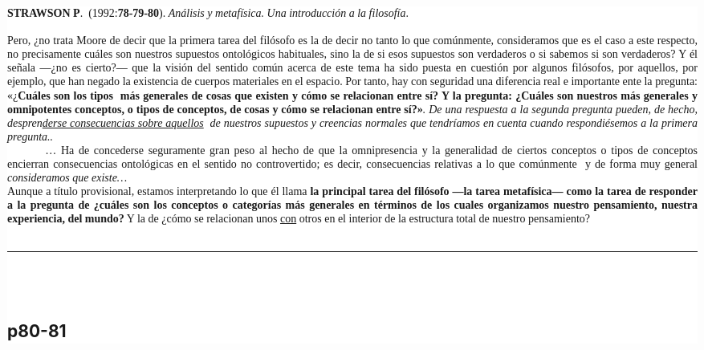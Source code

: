 <html><head><meta http-equiv="Content-Type" content="text/html; charset=utf-8" /><meta http-equiv="Content-Style-Type" content="text/css" /><meta name="generator" content="Aspose.Words for Cloud for .NET 21.7.0" /><title></title></head><body ><div><p style="margin-top:0pt; margin-bottom:0pt; text-align:justify; page-break-before:always; line-height:115%"><span style="font-family:Baskerville; font-weight:bold">STRAWSON P</span><span style="font-family:Baskerville">.</span><span style="font-family:Baskerville; -aw-import:spaces">&#xa0; </span><span style="font-family:Baskerville">(1992:</span><span style="font-family:Baskerville; font-weight:bold">78-79-80</span><span style="font-family:Baskerville">). </span><span style="font-family:Baskerville; font-style:italic">Análisis y metafísica. Una introducción a la filosofía</span><span style="font-family:Baskerville">.</span></p><p style="margin-top:0pt; margin-bottom:0pt; text-align:justify; line-height:115%"><span style="font-family:Baskerville; -aw-import:ignore">&#xa0;</span></p><p style="margin-top:0pt; margin-bottom:0pt; text-align:justify; line-height:115%"><span style="font-family:Baskerville">Pero, ¿no trata Moore de decir que la primera tarea del filósofo es la de decir no tanto lo que comúnmente, consideramos que es el caso a este respecto, no precisamente cuáles son nuestros supuestos ontológicos habituales, sino la de si esos supuestos son verdaderos o si sabemos si son verdaderos? Y él señala —¿no es cierto?— que la visión del sentido común acerca de este tema ha sido puesta en cuestión por algunos filósofos, por aquellos, por ejemplo, que han negado la existencia de cuerpos materiales en el espacio. Por tanto, hay con seguridad una diferencia real e importante ente la pregunta: «¿</span><span style="font-family:Baskerville; font-weight:bold">Cuáles son los tipos </span><span style="font-family:Baskerville; font-weight:bold; -aw-import:spaces">&#xa0;</span><span style="font-family:Baskerville; font-weight:bold">más generales de cosas que existen y cómo se relacionan entre sí? Y la pregunta: ¿Cuáles son nuestros más generales y omnipotentes conceptos, o tipos de conceptos, de cosas y cómo se relacionan entre sí?»</span><span style="font-family:Baskerville; font-style:italic">. De una respuesta a la segunda pregunta pueden, de hecho, despren</span><span style="font-family:Baskerville; font-style:italic; text-decoration:underline">derse consecuencias sobre aquellos</span><span style="font-family:Baskerville; font-weight:bold; font-style:italic; -aw-import:spaces">&#xa0; </span><span style="font-family:Baskerville; font-style:italic">de nuestros supuestos y creencias normales que tendríamos en cuenta cuando respondiésemos a la primera pregunta..</span></p><p style="margin-top:0pt; margin-bottom:0pt; text-align:justify; line-height:115%"><span style="width:35.45pt; display:inline-block">&#xa0;</span><span style="font-family:Baskerville">… Ha de concederse seguramente gran peso al hecho de que la omnipresencia y la generalidad de ciertos conceptos o tipos de conceptos encierran consecuencias ontológicas en el sentido no controvertido; es decir, consecuencias relativas a lo que comúnmente</span><span style="font-family:Baskerville; -aw-import:spaces">&#xa0; </span><span style="font-family:Baskerville">y de forma muy general </span><span style="font-family:Baskerville; font-style:italic">consideramos que existe…</span></p><p style="margin-top:0pt; margin-bottom:0pt; text-align:justify; line-height:115%"><span style="font-family:Baskerville">Aunque a título provisional, estamos interpretando lo que él llama </span><span style="font-family:Baskerville; font-weight:bold">la principal tarea del filósofo —la tarea metafísica— como la tarea de responder a la pregunta de ¿cuáles son los conceptos o categorías más generales en términos de los cuales organizamos nuestro pensamiento, nuestra experiencia, del mundo?</span><span style="font-family:Baskerville"> Y la de ¿cómo se relacionan unos </span><span style="font-family:Baskerville; text-decoration:underline">con</span><span style="font-family:Baskerville"> otros en el interior de la estructura total de nuestro pensamiento?</span></p><p style="margin-top:0pt; margin-bottom:0pt; text-align:justify; line-height:115%"><span style="font-family:Baskerville; -aw-import:ignore">&#xa0;</span></p></div></body></html>
<hr />
<br />
<br />

## p80-81
